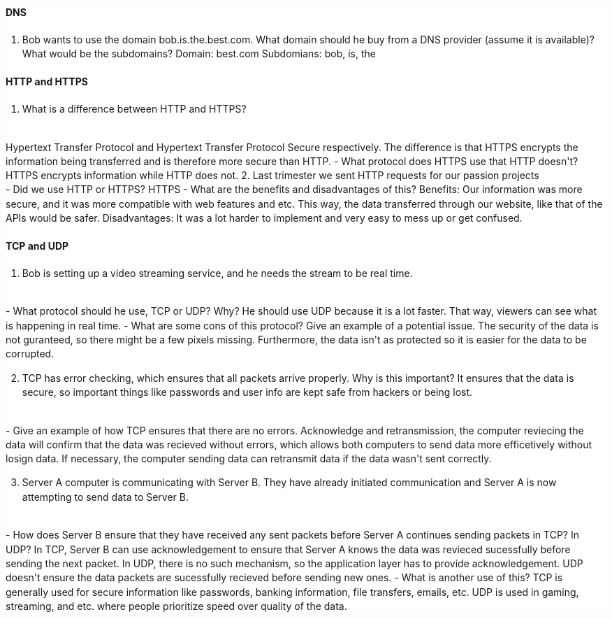 
#### DNS

1. Bob wants to use the domain bob.is.the.best.com. What domain should he buy from a DNS provider (assume it is available)? What would be the subdomains?
Domain: best.com
Subdomians:  bob, is, the

#### HTTP and HTTPS
1. What is a difference between HTTP and HTTPS? 
<br>
Hypertext Transfer Protocol and Hypertext Transfer Protocol Secure respectively. 
The difference is that HTTPS encrypts the information being transferred and is therefore more secure than HTTP.
 - What protocol does HTTPS use that HTTP doesn't?
HTTPS encrypts information while HTTP does not. 
2. Last trimester we sent HTTP requests for our passion projects
<br>
 - Did we use HTTP or HTTPS? HTTPS
 - What are the benefits and disadvantages of this?
 Benefits:
Our information was more secure, and it was more compatible with web features and etc. This way, the data transferred through our website, like that of the APIs would be safer. 
Disadvantages:
It was a lot harder to implement and very easy to mess up or get confused. 

#### TCP and UDP

1. Bob is setting up a video streaming service, and he needs the stream to be real time. 
<br>
 - What protocol should he use, TCP or UDP? Why? He should use UDP because it is a lot faster. That way, viewers can see what is happening in real time.
 - What are some cons of this protocol? Give an example of a potential issue.
 The security of the data is not guranteed, so there might be a few pixels missing. Furthermore, the data isn't as protected so it is easier for the data to be corrupted. 


2. TCP has error checking, which ensures that all packets arrive properly. Why is this important?
It ensures that the data is secure, so important things like passwords and user info are kept safe from hackers or being lost. 
<br>
 - Give an example of how TCP ensures that there are no errors.
Acknowledge and retransmission, the computer reviecing the data will confirm that the data was recieved without errors, which allows both computers to send data more efficetively without losign data. If necessary, the computer sending data can retransmit data if the data wasn't sent correctly. 

3. Server A computer is communicating with Server B. They have already initiated communication and Server A is now attempting to send data to Server B.
<br>
 - How does Server B ensure that they have received any sent packets before Server A continues sending packets in TCP? In UDP?
 In TCP, Server B can use acknowledgement to ensure that Server A knows the data was revieced sucessfully before sending the next packet. 
 In UDP, there is no such mechanism, so the application layer has to provide acknowledgement. UDP doesn't ensure the data packets are sucessfully recieved before sending new ones. 
 - What is another use of this?
 TCP is generally used for secure information like passwords, banking information, file transfers, emails, etc.
 UDP is used in gaming, streaming, and etc. where people prioritize speed over quality of the data. 